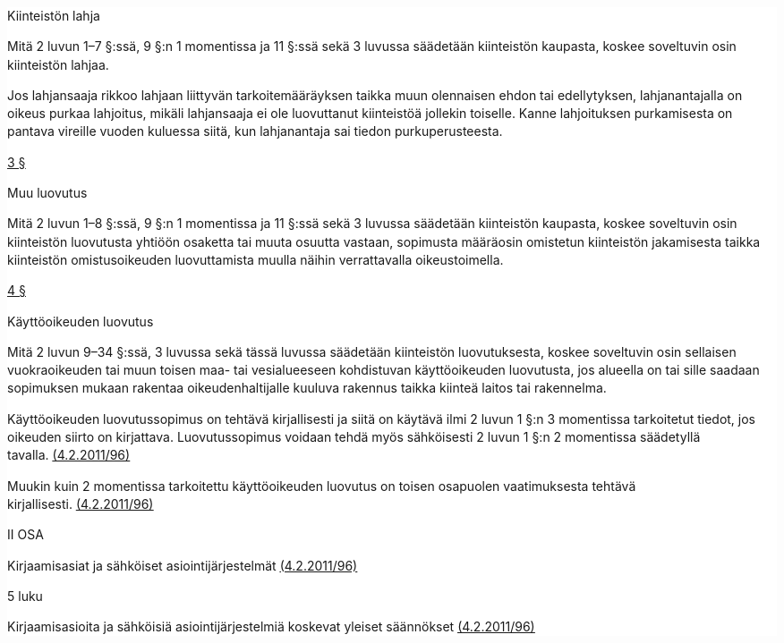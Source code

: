 Kiinteistön lahja

Mitä 2 luvun 1–7 §:ssä, 9 §:n 1 momentissa ja 11 §:ssä sekä 3 luvussa
säädetään kiinteistön kaupasta, koskee soveltuvin osin kiinteistön
lahjaa.

Jos lahjansaaja rikkoo lahjaan liittyvän tarkoitemääräyksen taikka muun
olennaisen ehdon tai edellytyksen, lahjanantajalla on oikeus purkaa
lahjoitus, mikäli lahjansaaja ei ole luovuttanut kiinteistöä jollekin
toiselle. Kanne lahjoituksen purkamisesta on pantava vireille vuoden
kuluessa siitä, kun lahjanantaja sai tiedon purkuperusteesta.

[<u>3
§</u>](https://www.finlex.fi/fi/laki/ajantasa/1995/19950540#a540-1995)

Muu luovutus

Mitä 2 luvun 1–8 §:ssä, 9 §:n 1 momentissa ja 11 §:ssä sekä 3 luvussa
säädetään kiinteistön kaupasta, koskee soveltuvin osin kiinteistön
luovutusta yhtiöön osaketta tai muuta osuutta vastaan, sopimusta
määräosin omistetun kiinteistön jakamisesta taikka kiinteistön
omistusoikeuden luovuttamista muulla näihin verrattavalla
oikeustoimella.

[<u>4
§</u>](https://www.finlex.fi/fi/laki/ajantasa/1995/19950540#a540-1995)

Käyttöoikeuden luovutus

Mitä 2 luvun 9–34 §:ssä, 3 luvussa sekä tässä luvussa säädetään
kiinteistön luovutuksesta, koskee soveltuvin osin sellaisen
vuokraoikeuden tai muun toisen maa- tai vesialueeseen kohdistuvan
käyttöoikeuden luovutusta, jos alueella on tai sille saadaan sopimuksen
mukaan rakentaa oikeudenhaltijalle kuuluva rakennus taikka kiinteä
laitos tai rakennelma.

Käyttöoikeuden luovutussopimus on tehtävä kirjallisesti ja siitä on
käytävä ilmi 2 luvun 1 §:n 3 momentissa tarkoitetut tiedot, jos oikeuden
siirto on kirjattava. Luovutussopimus voidaan tehdä myös sähköisesti 2
luvun 1 §:n 2 momentissa säädetyllä
tavalla. [<u>(4.2.2011/96)</u>](https://www.finlex.fi/fi/laki/ajantasa/1995/19950540#a4.2.2011-96)

Muukin kuin 2 momentissa tarkoitettu käyttöoikeuden luovutus on toisen
osapuolen vaatimuksesta tehtävä
kirjallisesti. [<u>(4.2.2011/96)</u>](https://www.finlex.fi/fi/laki/ajantasa/1995/19950540#a4.2.2011-96)

II OSA

Kirjaamisasiat ja sähköiset
asiointijärjestelmät [<u>(4.2.2011/96)</u>](https://www.finlex.fi/fi/laki/ajantasa/1995/19950540#a4.2.2011-96)

5 luku

Kirjaamisasioita ja sähköisiä asiointijärjestelmiä koskevat yleiset
säännökset [<u>(4.2.2011/96)</u>](https://www.finlex.fi/fi/laki/ajantasa/1995/19950540#a4.2.2011-96)

